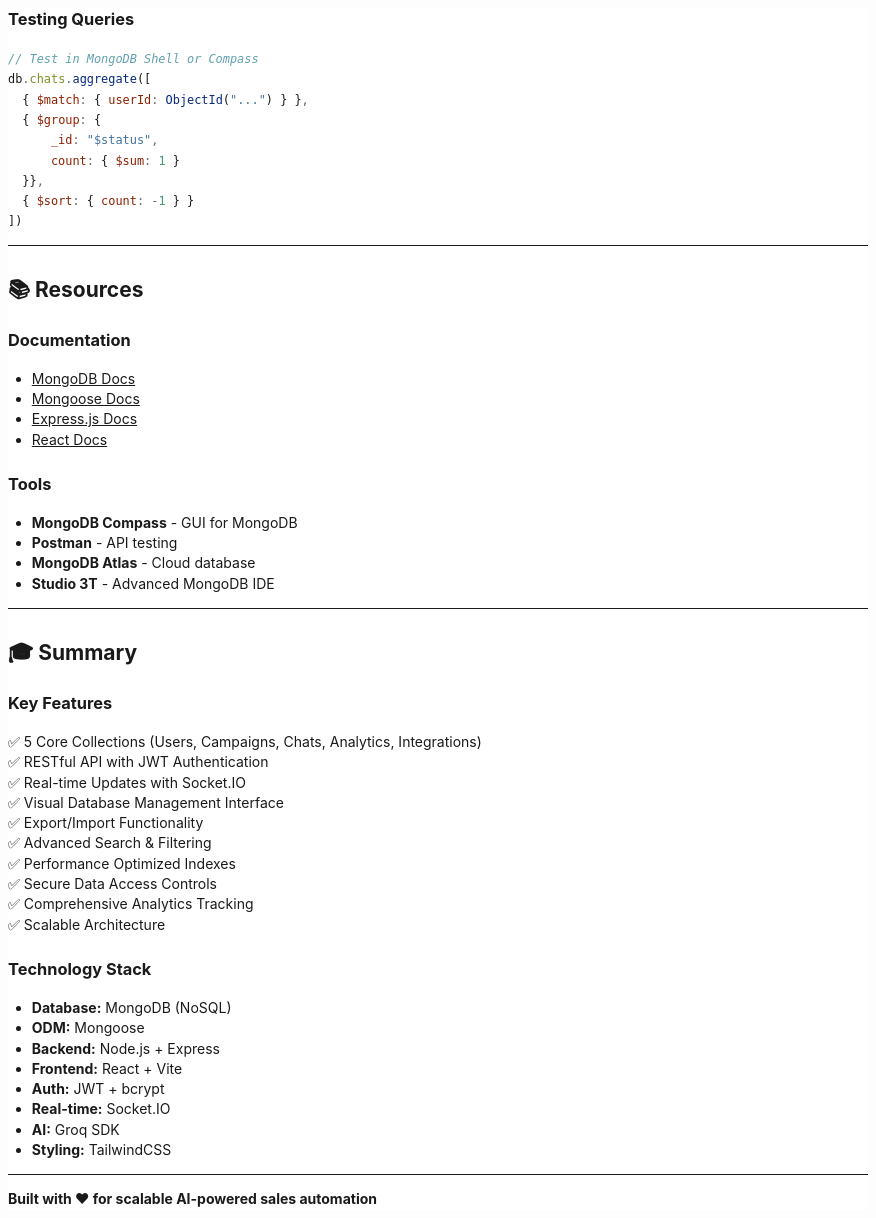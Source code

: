 ### **Testing Queries**

```javascript
// Test in MongoDB Shell or Compass
db.chats.aggregate([
  { $match: { userId: ObjectId("...") } },
  { $group: { 
      _id: "$status", 
      count: { $sum: 1 } 
  }},
  { $sort: { count: -1 } }
])
```

---

## 📚 Resources

### **Documentation**
- [MongoDB Docs](https://docs.mongodb.com/)
- [Mongoose Docs](https://mongoosejs.com/docs/)
- [Express.js Docs](https://expressjs.com/)
- [React Docs](https://react.dev/)

### **Tools**
- **MongoDB Compass** - GUI for MongoDB
- **Postman** - API testing
- **MongoDB Atlas** - Cloud database
- **Studio 3T** - Advanced MongoDB IDE

---

## 🎓 Summary

### **Key Features**

✅ 5 Core Collections (Users, Campaigns, Chats, Analytics, Integrations)  
✅ RESTful API with JWT Authentication  
✅ Real-time Updates with Socket.IO  
✅ Visual Database Management Interface  
✅ Export/Import Functionality  
✅ Advanced Search & Filtering  
✅ Performance Optimized Indexes  
✅ Secure Data Access Controls  
✅ Comprehensive Analytics Tracking  
✅ Scalable Architecture  

### **Technology Stack**

- **Database:** MongoDB (NoSQL)
- **ODM:** Mongoose
- **Backend:** Node.js + Express
- **Frontend:** React + Vite
- **Auth:** JWT + bcrypt
- **Real-time:** Socket.IO
- **AI:** Groq SDK
- **Styling:** TailwindCSS

---

**Built with ❤️ for scalable AI-powered sales automation**
